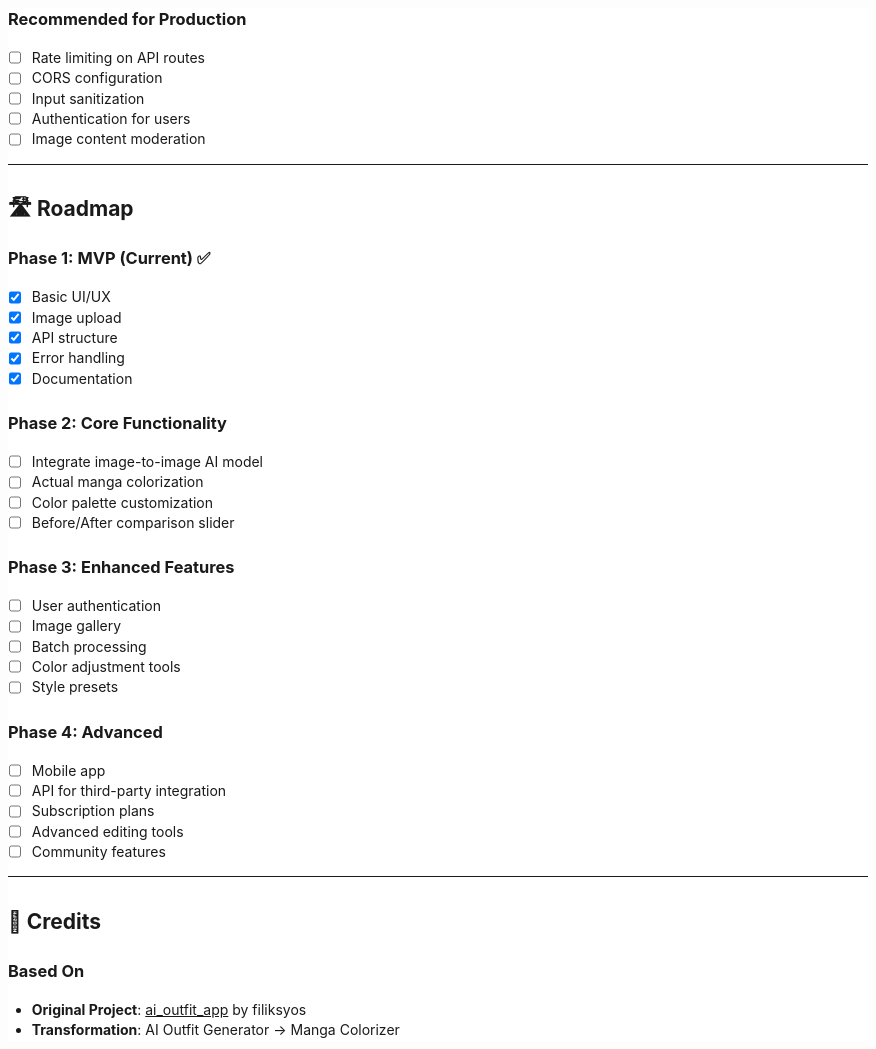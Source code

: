 ### Recommended for Production

- [ ] Rate limiting on API routes
- [ ] CORS configuration
- [ ] Input sanitization
- [ ] Authentication for users
- [ ] Image content moderation

---

## 🛣️ Roadmap

### Phase 1: MVP (Current) ✅

- [x] Basic UI/UX
- [x] Image upload
- [x] API structure
- [x] Error handling
- [x] Documentation

### Phase 2: Core Functionality

- [ ] Integrate image-to-image AI model
- [ ] Actual manga colorization
- [ ] Color palette customization
- [ ] Before/After comparison slider

### Phase 3: Enhanced Features

- [ ] User authentication
- [ ] Image gallery
- [ ] Batch processing
- [ ] Color adjustment tools
- [ ] Style presets

### Phase 4: Advanced

- [ ] Mobile app
- [ ] API for third-party integration
- [ ] Subscription plans
- [ ] Advanced editing tools
- [ ] Community features

---

## 👥 Credits

### Based On

- **Original Project**: [ai_outfit_app](https://github.com/filiksyos/ai_outfit_app) by filiksyos
- **Transformation**: AI Outfit Generator → Manga Colorizer
